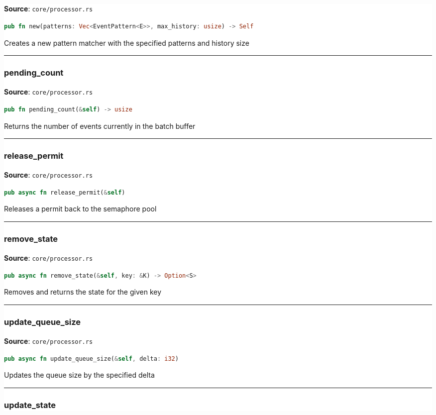 **Source**: `core/processor.rs`

```rust
pub fn new(patterns: Vec<EventPattern<E>>, max_history: usize) -> Self
```

Creates a new pattern matcher with the specified patterns and history size

---

### pending_count

**Source**: `core/processor.rs`

```rust
pub fn pending_count(&self) -> usize
```

Returns the number of events currently in the batch buffer

---

### release_permit

**Source**: `core/processor.rs`

```rust
pub async fn release_permit(&self)
```

Releases a permit back to the semaphore pool

---

### remove_state

**Source**: `core/processor.rs`

```rust
pub async fn remove_state(&self, key: &K) -> Option<S>
```

Removes and returns the state for the given key

---

### update_queue_size

**Source**: `core/processor.rs`

```rust
pub async fn update_queue_size(&self, delta: i32)
```

Updates the queue size by the specified delta

---

### update_state
